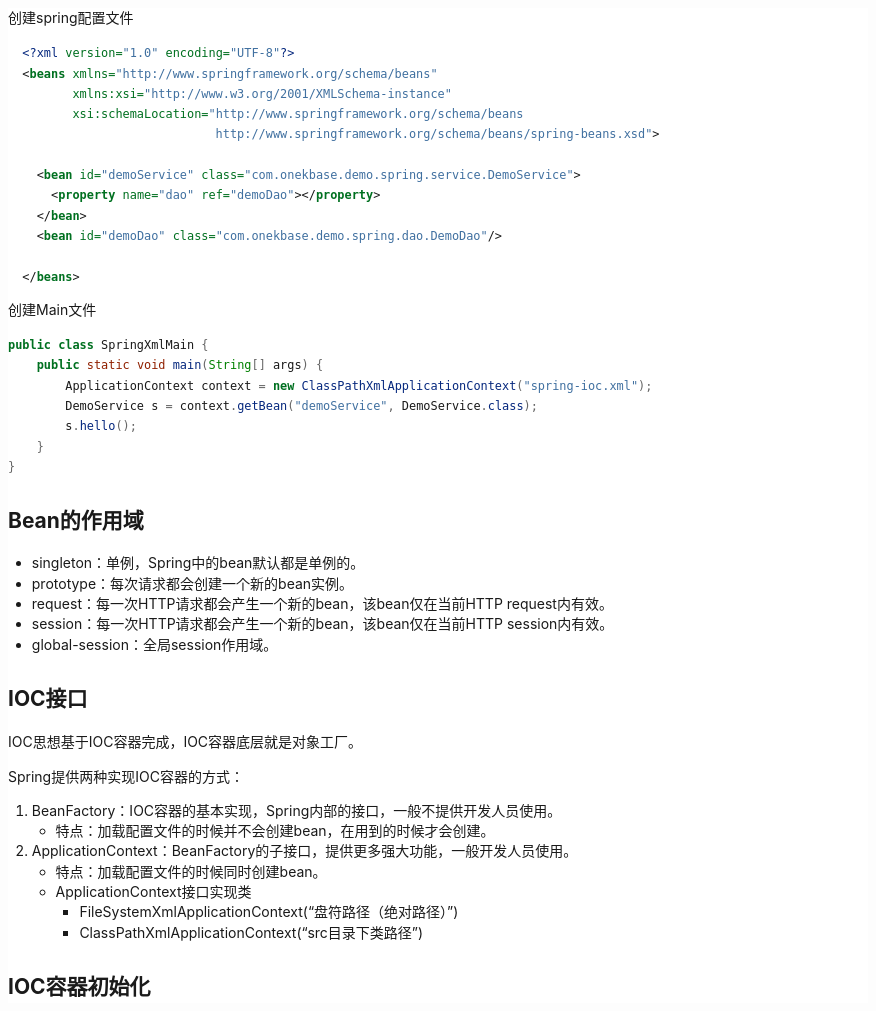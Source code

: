 创建spring配置文件

``` xml
  <?xml version="1.0" encoding="UTF-8"?>
  <beans xmlns="http://www.springframework.org/schema/beans"
         xmlns:xsi="http://www.w3.org/2001/XMLSchema-instance"
         xsi:schemaLocation="http://www.springframework.org/schema/beans
                             http://www.springframework.org/schema/beans/spring-beans.xsd">

    <bean id="demoService" class="com.onekbase.demo.spring.service.DemoService">
      <property name="dao" ref="demoDao"></property>
    </bean>
    <bean id="demoDao" class="com.onekbase.demo.spring.dao.DemoDao"/>

  </beans>
```

创建Main文件

``` java
public class SpringXmlMain {
    public static void main(String[] args) {
        ApplicationContext context = new ClassPathXmlApplicationContext("spring-ioc.xml");
        DemoService s = context.getBean("demoService", DemoService.class);
        s.hello();
    }
}
```


## Bean的作用域

- singleton：单例，Spring中的bean默认都是单例的。
- prototype：每次请求都会创建⼀个新的bean实例。
- request：每⼀次HTTP请求都会产⽣⼀个新的bean，该bean仅在当前HTTP request内有效。
- session：每⼀次HTTP请求都会产⽣⼀个新的bean，该bean仅在当前HTTP session内有效。
- global-session：全局session作⽤域。


## IOC接口

IOC思想基于IOC容器完成，IOC容器底层就是对象工厂。

Spring提供两种实现IOC容器的方式：

1. BeanFactory：IOC容器的基本实现，Spring内部的接口，一般不提供开发人员使用。
   - 特点：加载配置文件的时候并不会创建bean，在用到的时候才会创建。
2. ApplicationContext：BeanFactory的子接口，提供更多强大功能，一般开发人员使用。
   - 特点：加载配置文件的时候同时创建bean。
   - ApplicationContext接口实现类
     - FileSystemXmlApplicationContext(“盘符路径（绝对路径）”)
     - ClassPathXmlApplicationContext(“src目录下类路径”)

## IOC容器初始化
